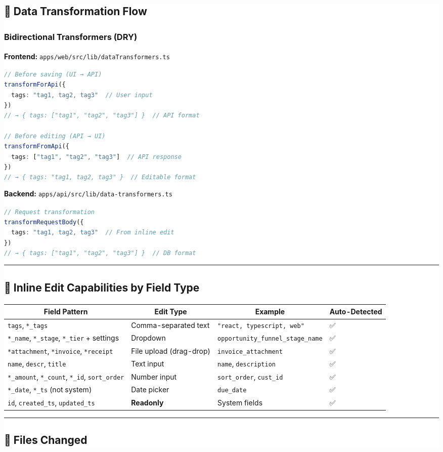 
## 🔄 Data Transformation Flow

### Bidirectional Transformers (DRY)

**Frontend:** `apps/web/src/lib/dataTransformers.ts`

```typescript
// Before saving (UI → API)
transformForApi({
  tags: "tag1, tag2, tag3"  // User input
})
// → { tags: ["tag1", "tag2", "tag3"] }  // API format

// Before editing (API → UI)
transformFromApi({
  tags: ["tag1", "tag2", "tag3"]  // API response
})
// → { tags: "tag1, tag2, tag3" }  // Editable format
```

**Backend:** `apps/api/src/lib/data-transformers.ts`

```typescript
// Request transformation
transformRequestBody({
  tags: "tag1, tag2, tag3"  // From inline edit
})
// → { tags: ["tag1", "tag2", "tag3"] }  // DB format
```

---

## 🎨 Inline Edit Capabilities by Field Type

| Field Pattern | Edit Type | Example | Auto-Detected |
|--------------|-----------|---------|---------------|
| `tags`, `*_tags` | Comma-separated text | `"react, typescript, web"` | ✅ |
| `*_name`, `*_stage`, `*_tier` + settings | Dropdown | `opportunity_funnel_stage_name` | ✅ |
| `*attachment`, `*invoice`, `*receipt` | File upload (drag-drop) | `invoice_attachment` | ✅ |
| `name`, `descr`, `title` | Text input | `name`, `description` | ✅ |
| `*_amount`, `*_count`, `*_id`, `sort_order` | Number input | `sort_order`, `cust_id` | ✅ |
| `*_date`, `*_ts` (not system) | Date picker | `due_date` | ✅ |
| `id`, `created_ts`, `updated_ts` | **Readonly** | System fields | ✅ |

---

## 📂 Files Changed
